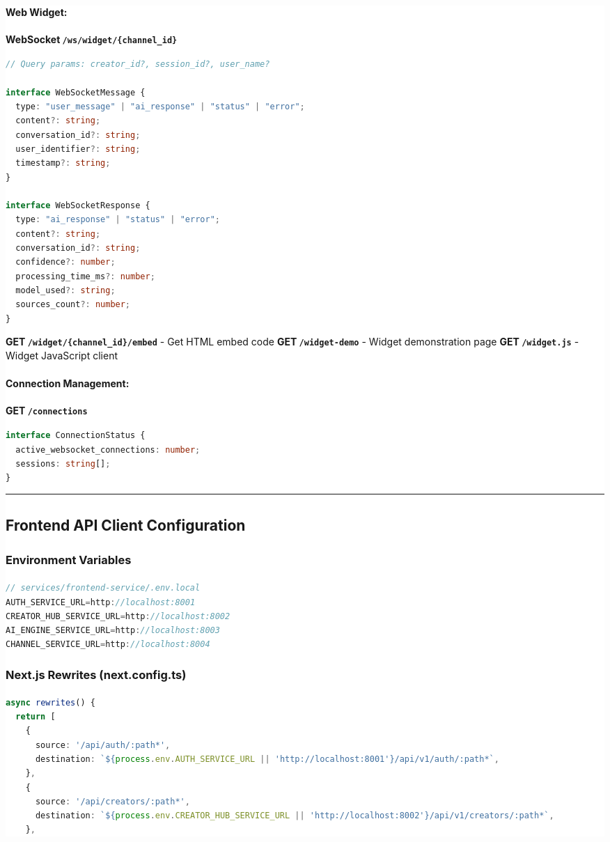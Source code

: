 #### Web Widget:

**WebSocket `/ws/widget/{channel_id}`**
```typescript
// Query params: creator_id?, session_id?, user_name?

interface WebSocketMessage {
  type: "user_message" | "ai_response" | "status" | "error";
  content?: string;
  conversation_id?: string;
  user_identifier?: string;
  timestamp?: string;
}

interface WebSocketResponse {
  type: "ai_response" | "status" | "error";
  content?: string;
  conversation_id?: string;
  confidence?: number;
  processing_time_ms?: number;
  model_used?: string;
  sources_count?: number;
}
```

**GET `/widget/{channel_id}/embed`** - Get HTML embed code
**GET `/widget-demo`** - Widget demonstration page
**GET `/widget.js`** - Widget JavaScript client

#### Connection Management:

**GET `/connections`**
```typescript
interface ConnectionStatus {
  active_websocket_connections: number;
  sessions: string[];
}
```

---

## Frontend API Client Configuration

### Environment Variables
```typescript
// services/frontend-service/.env.local
AUTH_SERVICE_URL=http://localhost:8001
CREATOR_HUB_SERVICE_URL=http://localhost:8002  
AI_ENGINE_SERVICE_URL=http://localhost:8003
CHANNEL_SERVICE_URL=http://localhost:8004
```

### Next.js Rewrites (next.config.ts)
```typescript
async rewrites() {
  return [
    {
      source: '/api/auth/:path*',
      destination: `${process.env.AUTH_SERVICE_URL || 'http://localhost:8001'}/api/v1/auth/:path*`,
    },
    {
      source: '/api/creators/:path*', 
      destination: `${process.env.CREATOR_HUB_SERVICE_URL || 'http://localhost:8002'}/api/v1/creators/:path*`,
    },
```